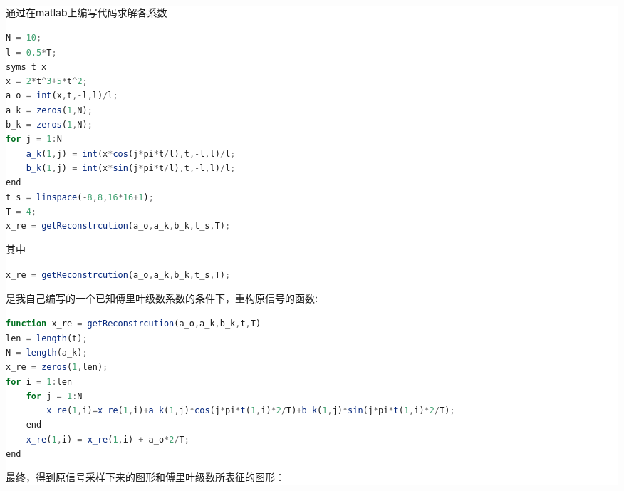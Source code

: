 通过在matlab上编写代码求解各系数

```js
N = 10;
l = 0.5*T;
syms t x
x = 2*t^3+5*t^2;
a_o = int(x,t,-l,l)/l;
a_k = zeros(1,N);
b_k = zeros(1,N);
for j = 1:N
    a_k(1,j) = int(x*cos(j*pi*t/l),t,-l,l)/l;
    b_k(1,j) = int(x*sin(j*pi*t/l),t,-l,l)/l;
end
t_s = linspace(-8,8,16*16+1);
T = 4;
x_re = getReconstrcution(a_o,a_k,b_k,t_s,T);
```

其中

```js
x_re = getReconstrcution(a_o,a_k,b_k,t_s,T);
```

是我自己编写的一个已知傅里叶级数系数的条件下，重构原信号的函数:

```js
function x_re = getReconstrcution(a_o,a_k,b_k,t,T)
len = length(t);
N = length(a_k);
x_re = zeros(1,len);
for i = 1:len
    for j = 1:N
        x_re(1,i)=x_re(1,i)+a_k(1,j)*cos(j*pi*t(1,i)*2/T)+b_k(1,j)*sin(j*pi*t(1,i)*2/T);
    end
    x_re(1,i) = x_re(1,i) + a_o*2/T;
end
```

最终，得到原信号采样下来的图形和傅里叶级数所表征的图形：

<center>
